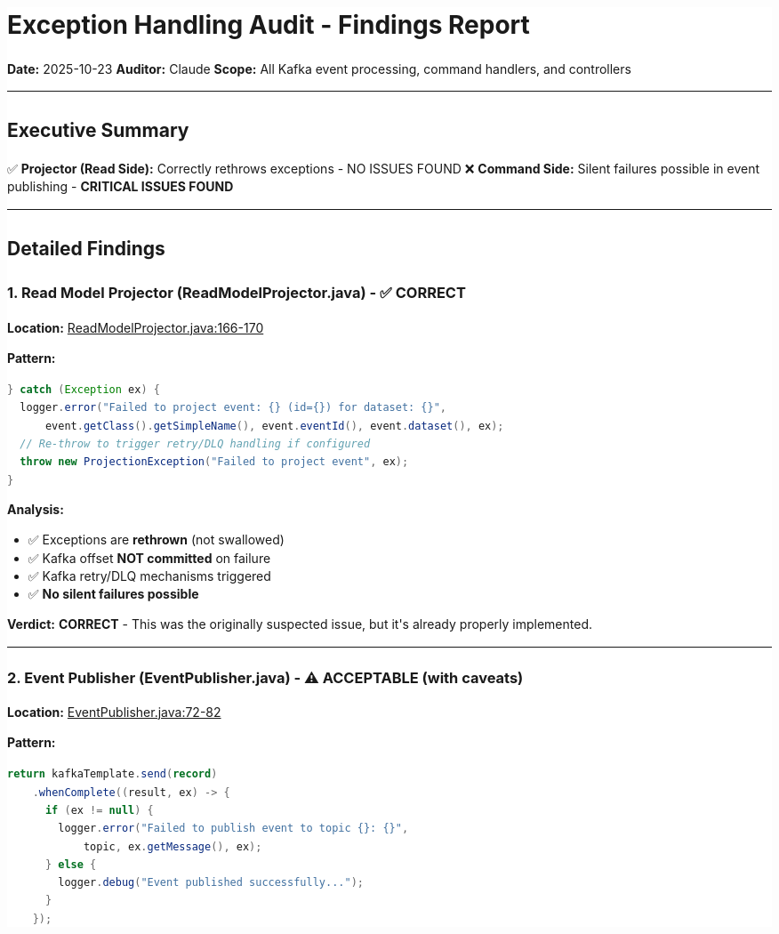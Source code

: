 # Exception Handling Audit - Findings Report

**Date:** 2025-10-23
**Auditor:** Claude
**Scope:** All Kafka event processing, command handlers, and controllers

---

## Executive Summary

✅ **Projector (Read Side):** Correctly rethrows exceptions - NO ISSUES FOUND
❌ **Command Side:** Silent failures possible in event publishing - **CRITICAL ISSUES FOUND**

---

## Detailed Findings

### 1. Read Model Projector (ReadModelProjector.java) - ✅ CORRECT

**Location:** [ReadModelProjector.java:166-170](../../src/main/java/org/chucc/vcserver/projection/ReadModelProjector.java#L166-L170)

**Pattern:**
```java
} catch (Exception ex) {
  logger.error("Failed to project event: {} (id={}) for dataset: {}",
      event.getClass().getSimpleName(), event.eventId(), event.dataset(), ex);
  // Re-throw to trigger retry/DLQ handling if configured
  throw new ProjectionException("Failed to project event", ex);
}
```

**Analysis:**
- ✅ Exceptions are **rethrown** (not swallowed)
- ✅ Kafka offset **NOT committed** on failure
- ✅ Kafka retry/DLQ mechanisms triggered
- ✅ **No silent failures possible**

**Verdict:** **CORRECT** - This was the originally suspected issue, but it's already properly implemented.

---

### 2. Event Publisher (EventPublisher.java) - ⚠️ ACCEPTABLE (with caveats)

**Location:** [EventPublisher.java:72-82](../../src/main/java/org/chucc/vcserver/event/EventPublisher.java#L72-L82)

**Pattern:**
```java
return kafkaTemplate.send(record)
    .whenComplete((result, ex) -> {
      if (ex != null) {
        logger.error("Failed to publish event to topic {}: {}",
            topic, ex.getMessage(), ex);
      } else {
        logger.debug("Event published successfully...");
      }
    });
```
